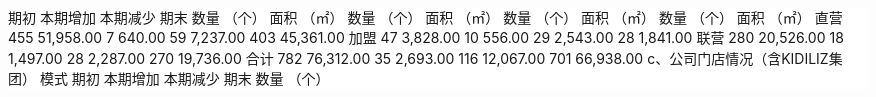 期初
本期增加
本期减少
期末
数量
（个）
面积
（㎡）
数量
（个）
面积
（㎡）
数量
（个）
面积
（㎡）
数量
（个）
面积
（㎡）
直营
455
51,958.00
7
640.00
59
7,237.00
403
45,361.00
加盟
47
3,828.00
10
556.00
29
2,543.00
28
1,841.00
联营
280
20,526.00
18
1,497.00
28
2,287.00
270
19,736.00
合计
782
76,312.00
35
2,693.00
116
12,067.00
701
66,938.00
c、公司门店情况（含KIDILIZ集团）
模式
期初
本期增加
本期减少
期末
数量
（个）